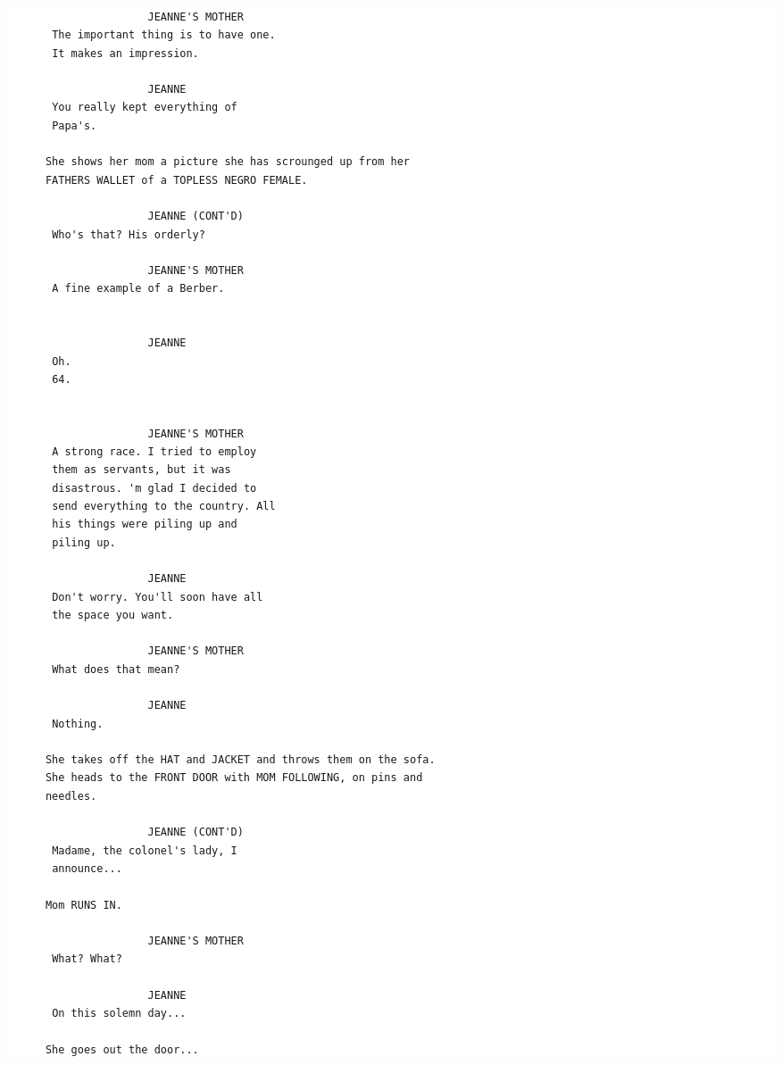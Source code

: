                           JEANNE'S MOTHER
           The important thing is to have one.
           It makes an impression.
                         
                          JEANNE
           You really kept everything of
           Papa's.
                         
          She shows her mom a picture she has scrounged up from her
          FATHERS WALLET of a TOPLESS NEGRO FEMALE.
                         
                          JEANNE (CONT'D)
           Who's that? His orderly?
                         
                          JEANNE'S MOTHER
           A fine example of a Berber.
                         
                         
                          JEANNE
           Oh.
           64.
                         
                         
                          JEANNE'S MOTHER
           A strong race. I tried to employ
           them as servants, but it was
           disastrous. 'm glad I decided to
           send everything to the country. All
           his things were piling up and
           piling up.
                         
                          JEANNE
           Don't worry. You'll soon have all
           the space you want.
                         
                          JEANNE'S MOTHER
           What does that mean?
                         
                          JEANNE
           Nothing.
                         
          She takes off the HAT and JACKET and throws them on the sofa.
          She heads to the FRONT DOOR with MOM FOLLOWING, on pins and
          needles.
                         
                          JEANNE (CONT'D)
           Madame, the colonel's lady, I
           announce...
                         
          Mom RUNS IN.
                         
                          JEANNE'S MOTHER
           What? What?
                         
                          JEANNE
           On this solemn day...
                         
          She goes out the door...
                         